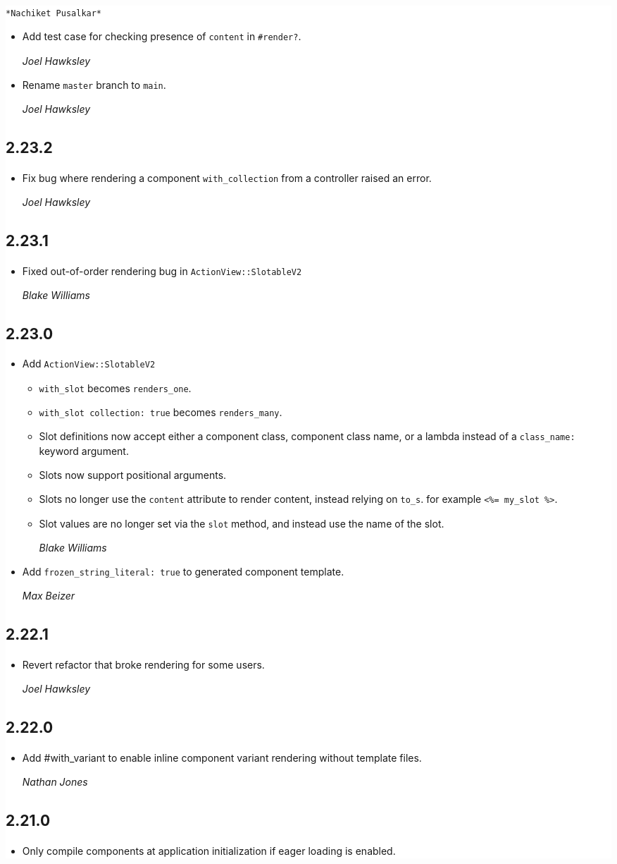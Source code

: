     *Nachiket Pusalkar*

* Add test case for checking presence of `content` in `#render?`.

    *Joel Hawksley*

* Rename `master` branch to `main`.

    *Joel Hawksley*

## 2.23.2

* Fix bug where rendering a component `with_collection` from a controller raised an error.

    *Joel Hawksley*

## 2.23.1

* Fixed out-of-order rendering bug in `ActionView::SlotableV2`

    *Blake Williams*

## 2.23.0

* Add `ActionView::SlotableV2`
  * `with_slot` becomes `renders_one`.
  * `with_slot collection: true` becomes `renders_many`.
  * Slot definitions now accept either a component class, component class name, or a lambda instead of a `class_name:` keyword argument.
  * Slots now support positional arguments.
  * Slots no longer use the `content` attribute to render content, instead relying on `to_s`. for example `<%= my_slot %>`.
  * Slot values are no longer set via the `slot` method, and instead use the name of the slot.

    *Blake Williams*

* Add `frozen_string_literal: true` to generated component template.

    *Max Beizer*

## 2.22.1

* Revert refactor that broke rendering for some users.

    *Joel Hawksley*

## 2.22.0

* Add #with_variant to enable inline component variant rendering without template files.

    *Nathan Jones*

## 2.21.0

* Only compile components at application initialization if eager loading is enabled.

